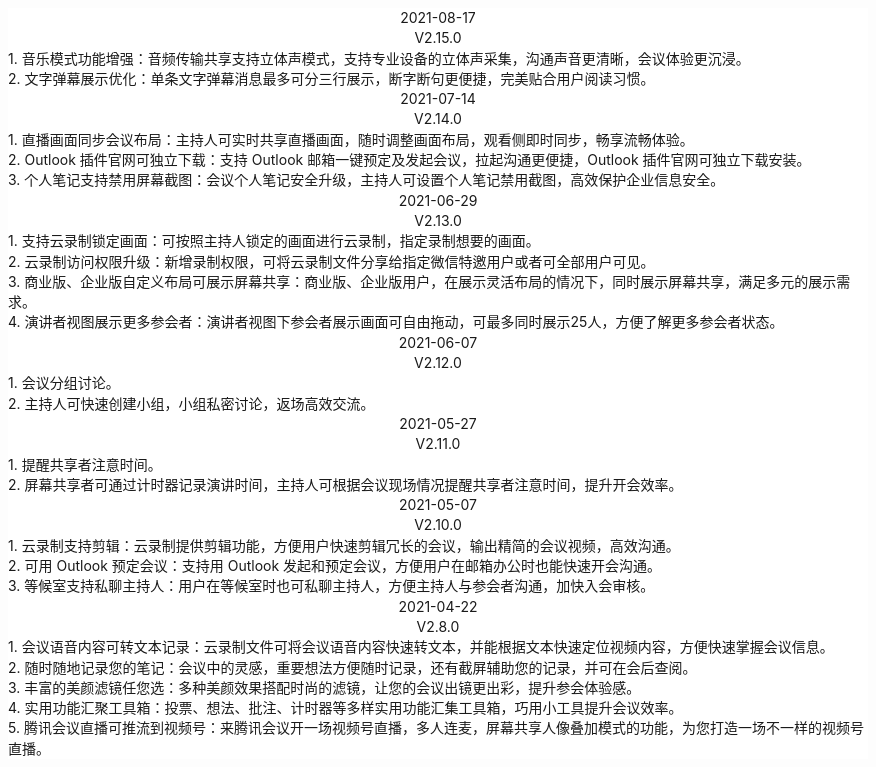 <td><center>2021-08-17</center></td>
</tr>
		<tr>
	<td><center> V2.15.0</center></td>
	<td>
1. 音乐模式功能增强：音频传输共享支持立体声模式，支持专业设备的立体声采集，沟通声音更清晰，会议体验更沉浸。<br>
2. 文字弹幕展示优化：单条文字弹幕消息最多可分三行展示，断字断句更便捷，完美贴合用户阅读习惯。
</td>
<td><center>2021-07-14</center></td>
</tr>
	<tr>
	<td><center> V2.14.0</center></td>
	<td>
1. 直播画面同步会议布局：主持人可实时共享直播画面，随时调整画面布局，观看侧即时同步，畅享流畅体验。<br>
2. Outlook 插件官网可独立下载：支持 Outlook 邮箱一键预定及发起会议，拉起沟通更便捷，Outlook 插件官网可独立下载安装。<br>
3. 个人笔记支持禁用屏幕截图：会议个人笔记安全升级，主持人可设置个人笔记禁用截图，高效保护企业信息安全。
</td>
<td><center>2021-06-29</center></td>
</tr>
	<tr>
	<td><center> V2.13.0</center></td>
	<td>
1. 支持云录制锁定画面：可按照主持人锁定的画面进行云录制，指定录制想要的画面。<br>
2. 云录制访问权限升级：新增录制权限，可将云录制文件分享给指定微信特邀用户或者可全部用户可见。<br>
3. 商业版、企业版自定义布局可展示屏幕共享：商业版、企业版用户，在展示灵活布局的情况下，同时展示屏幕共享，满足多元的展示需求。<br>
4. 演讲者视图展示更多参会者：演讲者视图下参会者展示画面可自由拖动，可最多同时展示25人，方便了解更多参会者状态。
</td>
<td><center>2021-06-07</center></td>
</tr>
	<tr>
	<tr>
	<td><center> V2.12.0</center></td>
	<td>
1. 会议分组讨论。<br>
2. 主持人可快速创建小组，小组私密讨论，返场高效交流。
</td>
<td><center>2021-05-27</center></td>
</tr>
	<tr>
	<td><center> V2.11.0</center></td>
	<td>
1. 提醒共享者注意时间。<br>
2. 屏幕共享者可通过计时器记录演讲时间，主持人可根据会议现场情况提醒共享者注意时间，提升开会效率。
</td>
<td><center>2021-05-07</center></td>
</tr>
	<tr>
	<td><center> V2.10.0</center></td>
	<td>
1. 云录制支持剪辑：云录制提供剪辑功能，方便用户快速剪辑冗长的会议，输出精简的会议视频，高效沟通。<br>
2. 可用 Outlook 预定会议：支持用 Outlook 发起和预定会议，方便用户在邮箱办公时也能快速开会沟通。<br>
3. 等候室支持私聊主持人：用户在等候室时也可私聊主持人，方便主持人与参会者沟通，加快入会审核。
</td>
<td><center>2021-04-22</center></td>
</tr>
	<tr>
	<td><center> V2.8.0 </center></td>
	<td>
1. 会议语音内容可转文本记录：云录制文件可将会议语音内容快速转文本，并能根据文本快速定位视频内容，方便快速掌握会议信息。<br>
2. 随时随地记录您的笔记：会议中的灵感，重要想法方便随时记录，还有截屏辅助您的记录，并可在会后查阅。<br>
3. 丰富的美颜滤镜任您选：多种美颜效果搭配时尚的滤镜，让您的会议出镜更出彩，提升参会体验感。<br>
4. 实用功能汇聚工具箱：投票、想法、批注、计时器等多样实用功能汇集工具箱，巧用小工具提升会议效率。<br>
5. 腾讯会议直播可推流到视频号：来腾讯会议开一场视频号直播，多人连麦，屏幕共享人像叠加模式的功能，为您打造一场不一样的视频号直播。
</td>